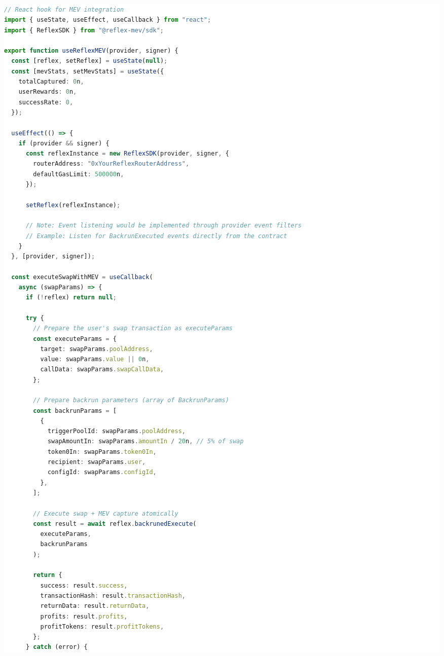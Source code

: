 ```typescript
// React hook for MEV integration
import { useState, useEffect, useCallback } from "react";
import { ReflexSDK } from "@reflex-mev/sdk";

export function useReflexMEV(provider, signer) {
  const [reflex, setReflex] = useState(null);
  const [mevStats, setMevStats] = useState({
    totalCaptured: 0n,
    userRewards: 0n,
    successRate: 0,
  });

  useEffect(() => {
    if (provider && signer) {
      const reflexInstance = new ReflexSDK(provider, signer, {
        routerAddress: "0xYourReflexRouterAddress",
        defaultGasLimit: 500000n,
      });

      setReflex(reflexInstance);

      // Note: Event listening would be implemented through provider event filters
      // Example: Listen for BackrunExecuted events directly from the contract
    }
  }, [provider, signer]);

  const executeSwapWithMEV = useCallback(
    async (swapParams) => {
      if (!reflex) return null;

      try {
        // Prepare the user's swap transaction as executeParams
        const executeParams = {
          target: swapParams.poolAddress,
          value: swapParams.value || 0n,
          callData: swapParams.swapCallData,
        };

        // Prepare backrun parameters (array of BackrunParams)
        const backrunParams = [
          {
            triggerPoolId: swapParams.poolAddress,
            swapAmountIn: swapParams.amountIn / 20n, // 5% of swap
            token0In: swapParams.token0In,
            recipient: swapParams.user,
            configId: swapParams.configId,
          },
        ];

        // Execute swap + MEV capture atomically
        const result = await reflex.backrunedExecute(
          executeParams,
          backrunParams
        );

        return {
          success: result.success,
          transactionHash: result.transactionHash,
          returnData: result.returnData,
          profits: result.profits,
          profitTokens: result.profitTokens,
        };
      } catch (error) {
```